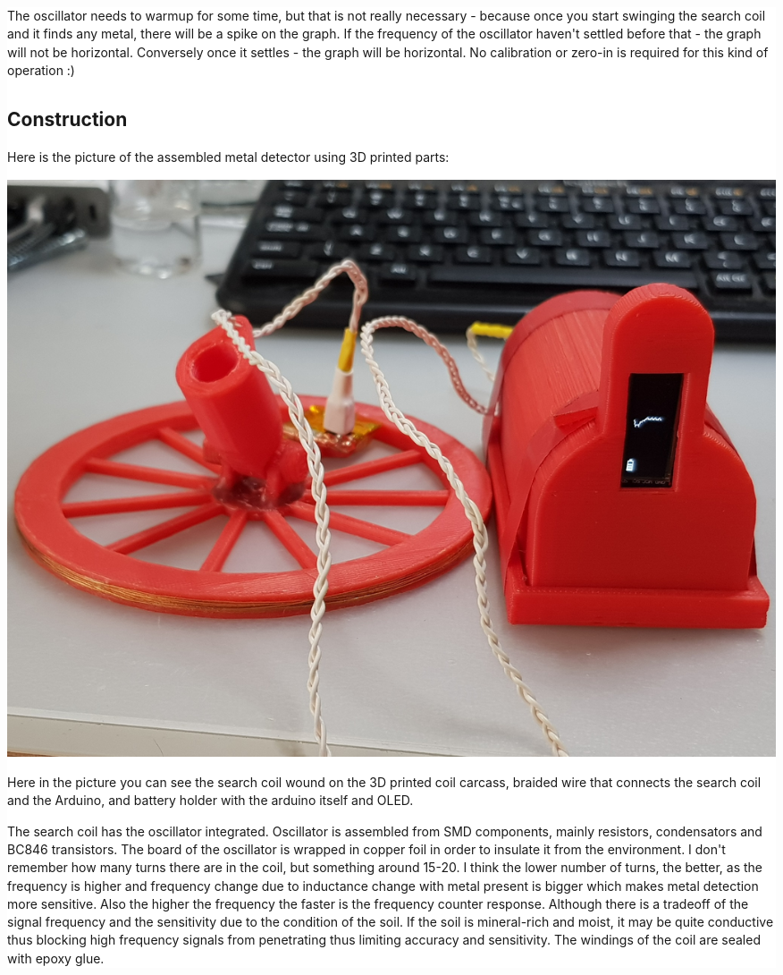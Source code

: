 The oscillator needs to warmup for some time, but that is not really necessary - because once you start swinging the search coil and it finds any metal, there will be a spike on the graph. If the frequency of the oscillator haven't settled before that - the graph will not be horizontal. Conversely once it settles - the graph will be horizontal. No calibration or zero-in is required for this kind of operation :)

## Construction
Here is the picture of the assembled metal detector using 3D printed parts:

![Assembled metal detector](metaldetector-assembled.jpg)

Here in the picture you can see the search coil wound on the 3D printed coil carcass, braided wire that connects the search coil and the Arduino, and battery holder with the arduino itself and OLED.

The search coil has the oscillator integrated. Oscillator is assembled from SMD components, mainly resistors, condensators and BC846 transistors. The board of the oscillator is wrapped in copper foil in order to insulate it from the environment. I don't remember how many turns there are in the coil, but something around 15-20. I think the lower number of turns, the better, as the frequency is higher and frequency change due to inductance change with metal present is bigger which makes metal detection more sensitive. Also the higher the frequency the faster is the frequency counter response. Although there is a tradeoff of the signal frequency and the sensitivity due to the condition of the soil. If the soil is mineral-rich and moist, it may be quite conductive thus blocking high frequency signals from penetrating thus limiting accuracy and sensitivity. The windings of the coil are sealed with epoxy glue.
